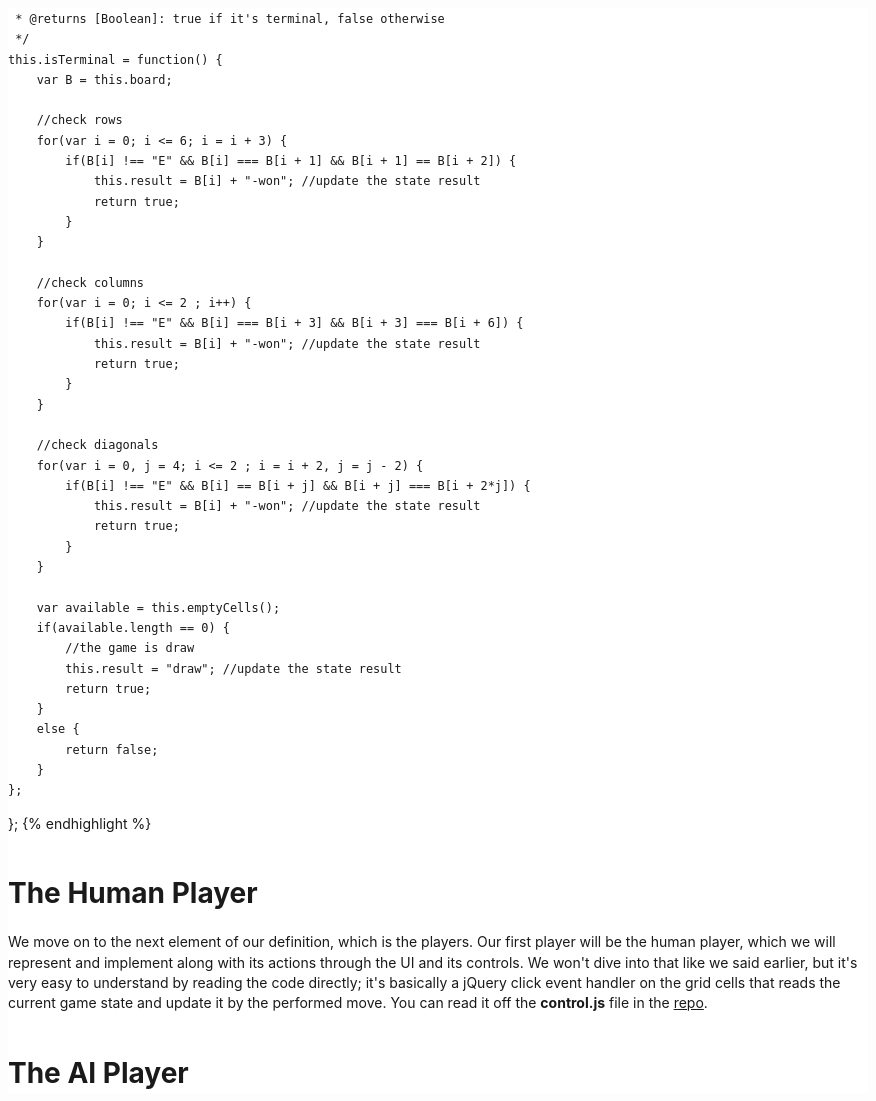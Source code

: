      * @returns [Boolean]: true if it's terminal, false otherwise
     */
    this.isTerminal = function() {
        var B = this.board;

        //check rows
        for(var i = 0; i <= 6; i = i + 3) {
            if(B[i] !== "E" && B[i] === B[i + 1] && B[i + 1] == B[i + 2]) {
                this.result = B[i] + "-won"; //update the state result
                return true;
            }
        }

        //check columns
        for(var i = 0; i <= 2 ; i++) {
            if(B[i] !== "E" && B[i] === B[i + 3] && B[i + 3] === B[i + 6]) {
                this.result = B[i] + "-won"; //update the state result
                return true;
            }
        }

        //check diagonals
        for(var i = 0, j = 4; i <= 2 ; i = i + 2, j = j - 2) {
            if(B[i] !== "E" && B[i] == B[i + j] && B[i + j] === B[i + 2*j]) {
                this.result = B[i] + "-won"; //update the state result
                return true;
            }
        }

        var available = this.emptyCells();
        if(available.length == 0) {
            //the game is draw
            this.result = "draw"; //update the state result
            return true;
        }
        else {
            return false;
        }
    };

};
{% endhighlight %}

# The Human Player

We move on to the next element of our definition, which is the players. Our first player will be the human player, which we will represent and implement along with its actions through the UI and its controls. We won't dive into that like we said earlier, but it's very easy to understand by reading the code directly; it's basically a jQuery click event handler on the grid cells that reads the current game state and update it by the performed move. You can read it off the **control.js** file in the [repo](https://github.com/Mostafa-Samir/Tic-Tac-Toe-AI).

# The AI Player
